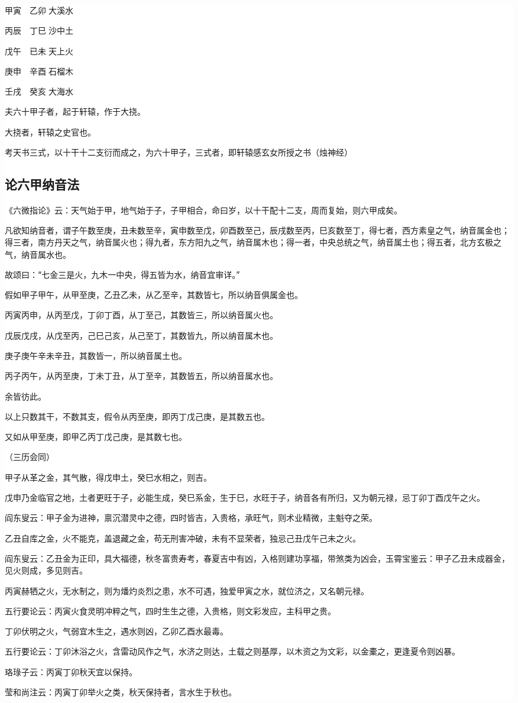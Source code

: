 甲寅　乙卯 大溪水

丙辰　丁巳 沙中土

戊午　已未 天上火

庚申　辛酉 石榴木

壬戌　癸亥 大海水

夫六十甲子者，起于轩辕，作于大挠。

大挠者，轩辕之史官也。

考天书三式，以十干十二支衍而成之，为六十甲子，三式者，即轩辕感玄女所授之书（烛神经）

## 论六甲纳音法

《六微指论》云：天气始于甲，地气始于子，子甲相合，命曰岁，以十干配十二支，周而复始，则六甲成矣。

凡欲知纳音者，谓子午数至庚，丑未数至辛，寅申数至戊，卯酉数至己，辰戌数至丙，巳亥数至丁，得七者，西方素皇之气，纳音属金也；得三者，南方丹天之气，纳音属火也；得九者，东方阳九之气，纳音属木也；得一者，中央总统之气，纳音属土也；得五者，北方玄极之气，纳音属水也。

故颂曰：“七金三是火，九木一中央，得五皆为水，纳音宜审详。”

假如甲子甲午，从甲至庚，乙丑乙未，从乙至辛，其数皆七，所以纳音俱属金也。

丙寅丙申，从丙至戊，丁卯丁酉，从丁至己，其数皆三，所以纳音属火也。

戊辰戊戌，从戊至丙，己巳己亥，从己至丁，其数皆九，所以纳音属木也。

庚子庚午辛未辛丑，其数皆一，所以纳音属土也。

丙子丙午，从丙至庚，丁未丁丑，从丁至辛，其数皆五，所以纳音属水也。

余皆彷此。

以上只数其干，不数其支，假令从丙至庚，即丙丁戊己庚，是其数五也。

又如从甲至庚，即甲乙丙丁戊己庚，是其数七也。

（三历会同）

甲子从革之金，其气散，得戊申土，癸巳水相之，则吉。

戊申乃金临官之地，土者更旺于子，必能生成，癸巳系金，生于巳，水旺于子，纳音各有所归，又为朝元禄，忌丁卯丁酉戊午之火。

阎东叟云：甲子金为进神，禀沉潜灵中之德，四时皆吉，入贵格，承旺气，则术业精微，主魁夺之荣。

乙丑自库之金，火不能克，盖退藏之金，苟无刑害冲破，未有不显荣者，独忌己丑戊午己未之火。

阎东叟云：乙丑金为正印，具大福德，秋冬富贵寿考，春夏吉中有凶，入格则建功享福，带煞类为凶会，玉霄宝鉴云：甲子乙丑未成器金，见火则成，多见则吉。

丙寅赫牺之火，无水制之，则为燔灼炎烈之患，水不可遇，独爱甲寅之水，就位济之，又名朝元禄。

五行要论云：丙寅火食灵明冲粹之气，四时生生之德，入贵格，则文彩发应，主科甲之贵。

丁卯伏明之火，气弱宜木生之，遇水则凶，乙卯乙酉水最毒。

五行要论云：丁卯沐浴之火，含雷动风作之气，水济之则达，土载之则基厚，以木资之为文彩，以金橐之，更逢夏令则凶暴。

珞琭子云：丙寅丁卯秋天宜以保持。

莹和尚注云：丙寅丁卯举火之类，秋天保持者，言水生于秋也。
